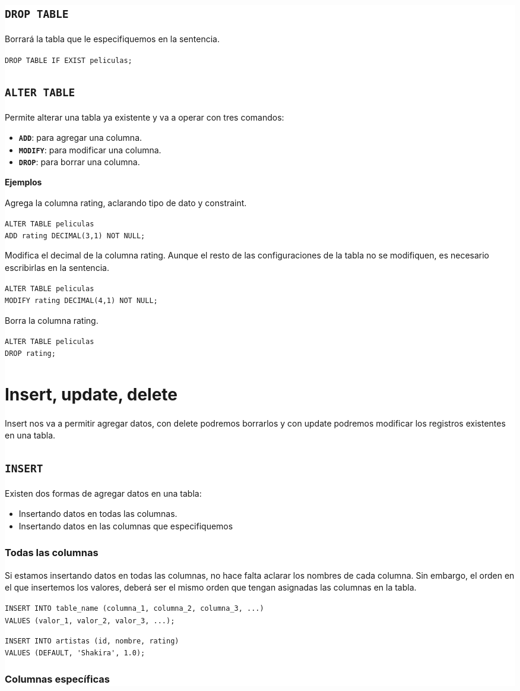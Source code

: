 ## **`DROP TABLE`**

Borrará la tabla que le especifiquemos en la sentencia.

```
DROP TABLE IF EXIST peliculas;
```

## **`ALTER TABLE`**

Permite alterar una tabla ya existente y va a operar con tres comandos:
- **`ADD`**: para agregar una columna.
- **`MODIFY`**: para modificar una columna.
- **`DROP`**: para borrar una columna.

**Ejemplos**

Agrega la columna rating, aclarando tipo de dato y constraint.
```
ALTER TABLE peliculas
ADD rating DECIMAL(3,1) NOT NULL;
```
Modifica el decimal de la columna rating. Aunque el resto de las configuraciones de la tabla no se modifiquen, es necesario escribirlas en la sentencia.
```
ALTER TABLE peliculas
MODIFY rating DECIMAL(4,1) NOT NULL;
```
Borra la columna rating.
```
ALTER TABLE peliculas
DROP rating;
```

# Insert, update, delete

Insert nos va a permitir agregar datos, con delete podremos borrarlos y con update podremos modificar los registros existentes en una tabla.

## **`INSERT`**

Existen dos formas de agregar datos en una tabla:
- Insertando datos en todas las columnas.
- Insertando datos en las columnas que especifiquemos

### **Todas las columnas**

Si estamos insertando datos en todas las columnas, no hace falta aclarar los nombres de cada columna. Sin embargo, el orden en el que insertemos los valores, deberá ser el mismo orden que tengan asignadas las columnas en la tabla. 
```
INSERT INTO table_name (columna_1, columna_2, columna_3, ...)
VALUES (valor_1, valor_2, valor_3, ...);
```
```
INSERT INTO artistas (id, nombre, rating)
VALUES (DEFAULT, 'Shakira', 1.0);
```
### **Columnas específicas**
